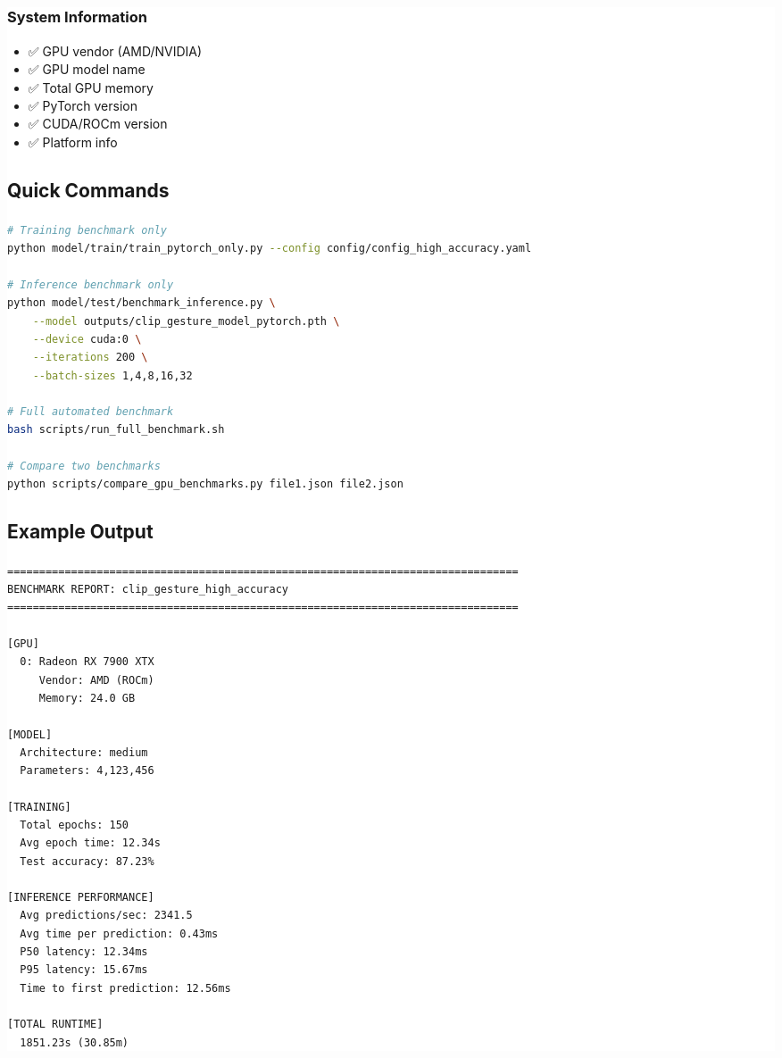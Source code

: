 ### System Information
- ✅ GPU vendor (AMD/NVIDIA)
- ✅ GPU model name
- ✅ Total GPU memory
- ✅ PyTorch version
- ✅ CUDA/ROCm version
- ✅ Platform info

## Quick Commands

```bash
# Training benchmark only
python model/train/train_pytorch_only.py --config config/config_high_accuracy.yaml

# Inference benchmark only
python model/test/benchmark_inference.py \
    --model outputs/clip_gesture_model_pytorch.pth \
    --device cuda:0 \
    --iterations 200 \
    --batch-sizes 1,4,8,16,32

# Full automated benchmark
bash scripts/run_full_benchmark.sh

# Compare two benchmarks
python scripts/compare_gpu_benchmarks.py file1.json file2.json
```

## Example Output

```
================================================================================
BENCHMARK REPORT: clip_gesture_high_accuracy
================================================================================

[GPU]
  0: Radeon RX 7900 XTX
     Vendor: AMD (ROCm)
     Memory: 24.0 GB

[MODEL]
  Architecture: medium
  Parameters: 4,123,456

[TRAINING]
  Total epochs: 150
  Avg epoch time: 12.34s
  Test accuracy: 87.23%

[INFERENCE PERFORMANCE]
  Avg predictions/sec: 2341.5
  Avg time per prediction: 0.43ms
  P50 latency: 12.34ms
  P95 latency: 15.67ms
  Time to first prediction: 12.56ms

[TOTAL RUNTIME]
  1851.23s (30.85m)
```
